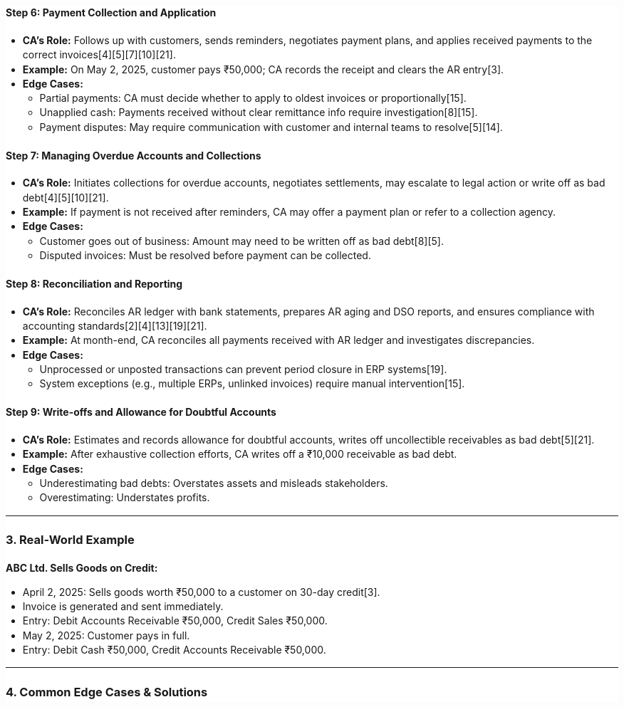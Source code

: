 #### **Step 6: Payment Collection and Application**
- **CA’s Role:** Follows up with customers, sends reminders, negotiates payment plans, and applies received payments to the correct invoices[4][5][7][10][21].
- **Example:** On May 2, 2025, customer pays ₹50,000; CA records the receipt and clears the AR entry[3].
- **Edge Cases:**
  - Partial payments: CA must decide whether to apply to oldest invoices or proportionally[15].
  - Unapplied cash: Payments received without clear remittance info require investigation[8][15].
  - Payment disputes: May require communication with customer and internal teams to resolve[5][14].

#### **Step 7: Managing Overdue Accounts and Collections**
- **CA’s Role:** Initiates collections for overdue accounts, negotiates settlements, may escalate to legal action or write off as bad debt[4][5][10][21].
- **Example:** If payment is not received after reminders, CA may offer a payment plan or refer to a collection agency.
- **Edge Cases:**
  - Customer goes out of business: Amount may need to be written off as bad debt[8][5].
  - Disputed invoices: Must be resolved before payment can be collected.

#### **Step 8: Reconciliation and Reporting**
- **CA’s Role:** Reconciles AR ledger with bank statements, prepares AR aging and DSO reports, and ensures compliance with accounting standards[2][4][13][19][21].
- **Example:** At month-end, CA reconciles all payments received with AR ledger and investigates discrepancies.
- **Edge Cases:**
  - Unprocessed or unposted transactions can prevent period closure in ERP systems[19].
  - System exceptions (e.g., multiple ERPs, unlinked invoices) require manual intervention[15].

#### **Step 9: Write-offs and Allowance for Doubtful Accounts**
- **CA’s Role:** Estimates and records allowance for doubtful accounts, writes off uncollectible receivables as bad debt[5][21].
- **Example:** After exhaustive collection efforts, CA writes off a ₹10,000 receivable as bad debt.
- **Edge Cases:**
  - Underestimating bad debts: Overstates assets and misleads stakeholders.
  - Overestimating: Understates profits.

---

### **3. Real-World Example**

**ABC Ltd. Sells Goods on Credit:**
- April 2, 2025: Sells goods worth ₹50,000 to a customer on 30-day credit[3].
- Invoice is generated and sent immediately.
- Entry: Debit Accounts Receivable ₹50,000, Credit Sales ₹50,000.
- May 2, 2025: Customer pays in full.
- Entry: Debit Cash ₹50,000, Credit Accounts Receivable ₹50,000.

---

### **4. Common Edge Cases & Solutions**

